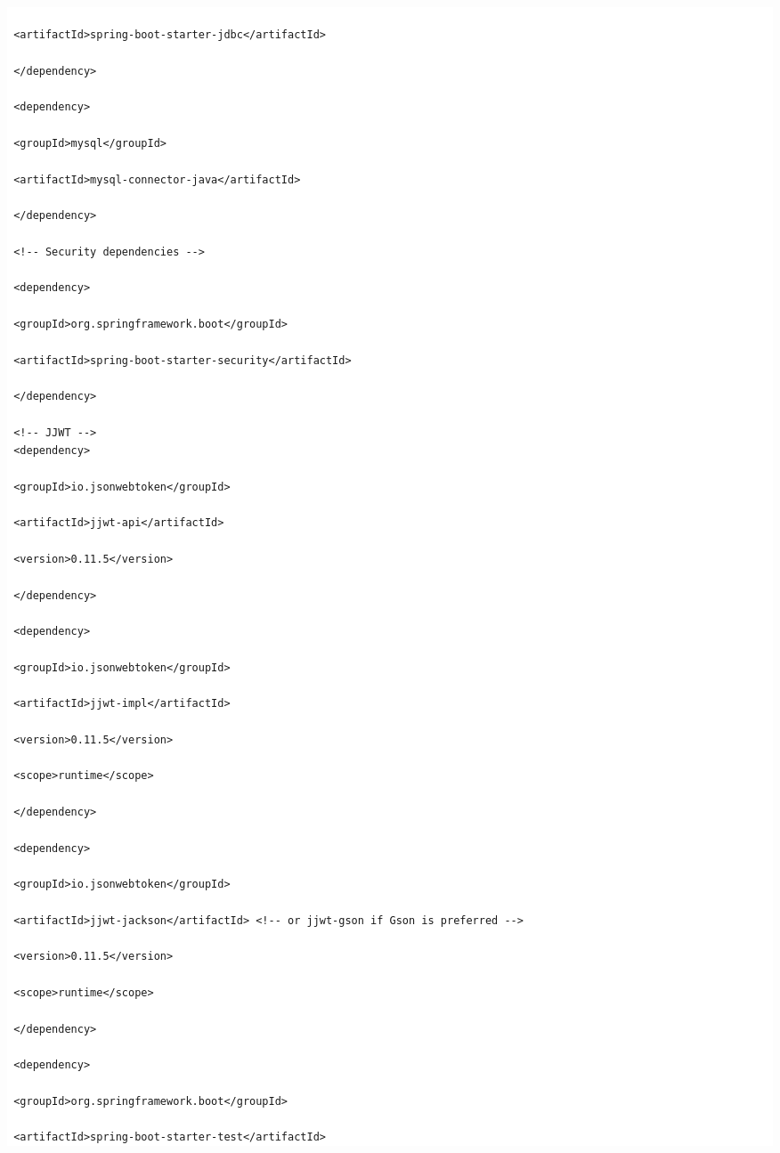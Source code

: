 ``` <?xml version="1.0" encoding="UTF-8"?>

 <artifactId>spring-boot-starter-jdbc</artifactId>

 </dependency>

 <dependency>

 <groupId>mysql</groupId>

 <artifactId>mysql-connector-java</artifactId> 

 </dependency>

 <!-- Security dependencies -->

 <dependency>

 <groupId>org.springframework.boot</groupId>

 <artifactId>spring-boot-starter-security</artifactId>

 </dependency>

 <!-- JJWT -->
 <dependency>

 <groupId>io.jsonwebtoken</groupId>

 <artifactId>jjwt-api</artifactId>

 <version>0.11.5</version>

 </dependency>

 <dependency>

 <groupId>io.jsonwebtoken</groupId>

 <artifactId>jjwt-impl</artifactId>

 <version>0.11.5</version>

 <scope>runtime</scope>

 </dependency>

 <dependency> 

 <groupId>io.jsonwebtoken</groupId>

 <artifactId>jjwt-jackson</artifactId> <!-- or jjwt-gson if Gson is preferred -->

 <version>0.11.5</version>

 <scope>runtime</scope>

 </dependency>

 <dependency>

 <groupId>org.springframework.boot</groupId>

 <artifactId>spring-boot-starter-test</artifactId>
```